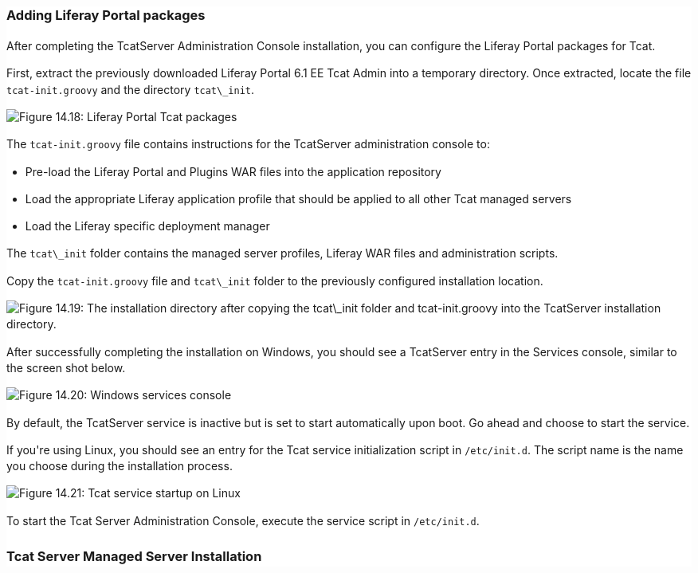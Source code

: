 ### Adding Liferay Portal packages [](id=lp-6-1-ugen11-adding-liferay-portal-packages-0)

After completing the TcatServer Administration Console installation, you can
configure the Liferay Portal packages for Tcat.

First, extract the previously downloaded Liferay Portal 6.1 EE Tcat Admin into a
temporary directory. Once extracted, locate the file `tcat-init.groovy` and the
directory `tcat\_init`.

![Figure 14.18: Liferay Portal Tcat
packages](../../images/tcat-html_12074416.png)

The `tcat-init.groovy` file contains instructions for the TcatServer
administration console to:

-   Pre-load the Liferay Portal and Plugins WAR files into the application
    repository

-   Load the appropriate Liferay application profile that should be applied to
    all other Tcat managed servers

-   Load the Liferay specific deployment manager

The `tcat\_init` folder contains the managed server profiles, Liferay WAR files
and administration scripts.

Copy the `tcat-init.groovy` file and `tcat\_init` folder to the previously
configured installation location.

![Figure 14.19: The installation directory after copying the `tcat\_init` folder
and `tcat-init.groovy` into the TcatServer installation
directory.](../../images/tcat-html_mf987314.png)

After successfully completing the installation on Windows, you should see a
TcatServer entry in the Services console, similar to the screen shot below. 

![Figure 14.20: Windows services console](../../images/tcat-html_3b2f5fb4.png)

By default, the TcatServer service is inactive but is set to start automatically
upon boot. Go ahead and choose to start the service.

If you're using Linux, you should see an entry for the Tcat service
initialization script in `/etc/init.d`. The script name is the name you choose
during the installation process.



![Figure 14.21: Tcat service startup on
Linux](../../images/tcat-html_352642da.gif)

To start the Tcat Server Administration Console, execute the service script in
`/etc/init.d`.

### Tcat Server Managed Server Installation [](id=lp-6-1-ugen11-tcat-server-managed-server-installation-0)
